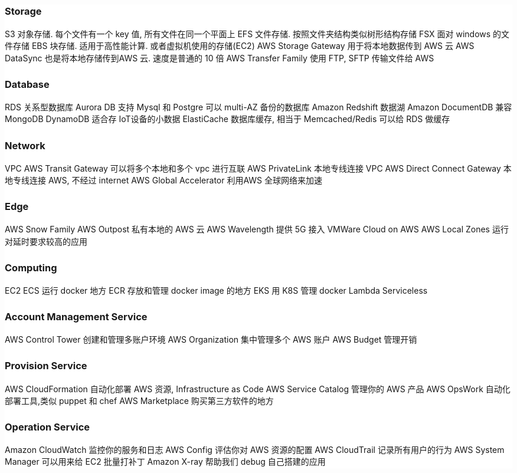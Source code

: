 ### Storage
S3 对象存储. 每个文件有一个 key 值, 所有文件在同一个平面上
EFS 文件存储. 按照文件夹结构类似树形结构存储
FSX 面对 windows 的文件存储
EBS 块存储. 适用于高性能计算. 或者虚拟机使用的存储(EC2)
AWS Storage Gateway 用于将本地数据传到 AWS 云
AWS DataSync 也是将本地存储传到AWS 云. 速度是普通的 10 倍
AWS Transfer Family 使用 FTP, SFTP 传输文件给 AWS
### Database
RDS 关系型数据库
Aurora DB 支持 Mysql 和 Postgre 可以 multi-AZ 备份的数据库
Amazon Redshift 数据湖
Amazon DocumentDB 兼容 MongoDB
DynamoDB 适合存 IoT设备的小数据
ElastiCache 数据库缓存, 相当于 Memcached/Redis 可以给 RDS 做缓存
 
### Network
VPC
AWS Transit Gateway 可以将多个本地和多个 vpc 进行互联
AWS PrivateLink 本地专线连接 VPC
AWS Direct Connect Gateway 本地专线连接 AWS, 不经过 internet
AWS Global Accelerator 利用AWS 全球网络来加速
### Edge
AWS Snow Family 
AWS Outpost 私有本地的 AWS 云
AWS Wavelength 提供 5G 接入
VMWare Cloud on AWS
AWS Local Zones 运行对延时要求较高的应用

### Computing
EC2
ECS 运行 docker 地方
ECR 存放和管理 docker image 的地方
EKS  用 K8S 管理 docker
Lambda Serviceless


### Account Management Service
AWS Control Tower 创建和管理多账户环境
AWS Organization 集中管理多个 AWS 账户
AWS Budget 管理开销

### Provision Service
AWS CloudFormation 自动化部署 AWS 资源, Infrastructure as Code
AWS Service Catalog 管理你的 AWS 产品
AWS OpsWork 自动化部署工具,类似 puppet 和 chef
AWS Marketplace 购买第三方软件的地方

### Operation Service
Amazon CloudWatch 监控你的服务和日志
AWS Config 评估你对 AWS 资源的配置
AWS CloudTrail 记录所有用户的行为
AWS System Manager 可以用来给 EC2 批量打补丁
Amazon X-ray 帮助我们 debug 自己搭建的应用
